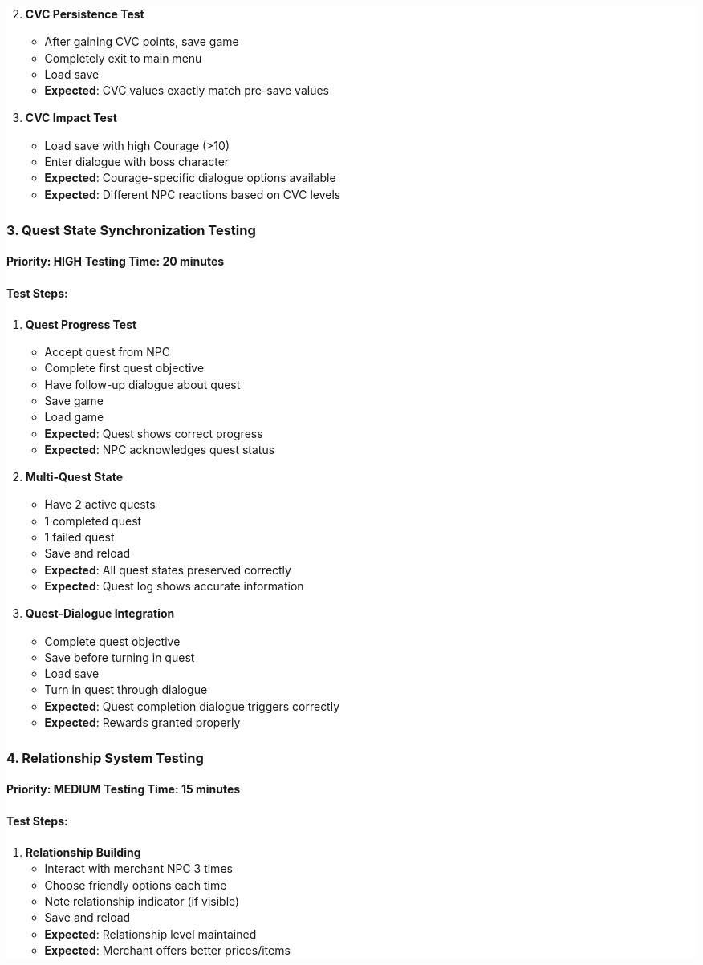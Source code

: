 2. **CVC Persistence Test**
   - After gaining CVC points, save game
   - Completely exit to main menu
   - Load save
   - **Expected**: CVC values exactly match pre-save values

3. **CVC Impact Test**
   - Load save with high Courage (>10)
   - Enter dialogue with boss character
   - **Expected**: Courage-specific dialogue options available
   - **Expected**: Different NPC reactions based on CVC levels

### 3. Quest State Synchronization Testing
**Priority: HIGH**
**Testing Time: 20 minutes**

#### Test Steps:
1. **Quest Progress Test**
   - Accept quest from NPC
   - Complete first quest objective
   - Have follow-up dialogue about quest
   - Save game
   - Load game
   - **Expected**: Quest shows correct progress
   - **Expected**: NPC acknowledges quest status

2. **Multi-Quest State**
   - Have 2 active quests
   - 1 completed quest
   - 1 failed quest
   - Save and reload
   - **Expected**: All quest states preserved correctly
   - **Expected**: Quest log shows accurate information

3. **Quest-Dialogue Integration**
   - Complete quest objective
   - Save before turning in quest
   - Load save
   - Turn in quest through dialogue
   - **Expected**: Quest completion dialogue triggers correctly
   - **Expected**: Rewards granted properly

### 4. Relationship System Testing
**Priority: MEDIUM**
**Testing Time: 15 minutes**

#### Test Steps:
1. **Relationship Building**
   - Interact with merchant NPC 3 times
   - Choose friendly options each time
   - Note relationship indicator (if visible)
   - Save and reload
   - **Expected**: Relationship level maintained
   - **Expected**: Merchant offers better prices/items
